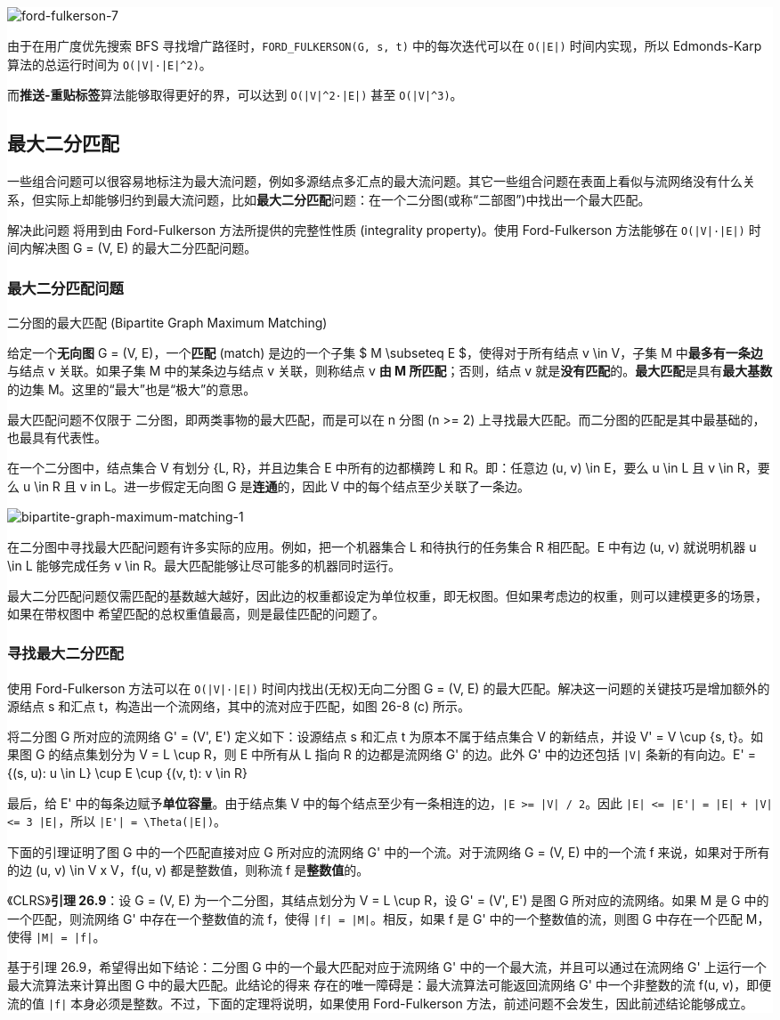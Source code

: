 ![ford-fulkerson-7](/img/info-technology/algorithm/graph-theory/max-flow-matching/ford-fulkerson-7.png)

由于在用广度优先搜索 BFS 寻找增广路径时，`FORD_FULKERSON(G, s, t)` 中的每次迭代可以在 `O(|E|)` 时间内实现，所以 Edmonds-Karp 算法的总运行时间为 `O(|V|·|E|^2)`。

而**推送-重贴标签**算法能够取得更好的界，可以达到 `O(|V|^2·|E|)` 甚至 `O(|V|^3)`。

## 最大二分匹配

一些组合问题可以很容易地标注为最大流问题，例如多源结点多汇点的最大流问题。其它一些组合问题在表面上看似与流网络没有什么关系，但实际上却能够归约到最大流问题，比如**最大二分匹配**问题：在一个二分图(或称“二部图”)中找出一个最大匹配。

解决此问题 将用到由 Ford-Fulkerson 方法所提供的完整性性质 (integrality property)。使用 Ford-Fulkerson 方法能够在 `O(|V|·|E|)` 时间内解决图 G = (V, E) 的最大二分匹配问题。

### 最大二分匹配问题

二分图的最大匹配 (Bipartite Graph Maximum Matching)

给定一个**无向图** G = (V, E)，一个**匹配** (match) 是边的一个子集 $ M \subseteq E $，使得对于所有结点 v \in V，子集 M 中**最多有一条边**与结点 v 关联。如果子集 M 中的某条边与结点 v 关联，则称结点 v **由 M 所匹配**；否则，结点 v 就是**没有匹配**的。**最大匹配**是具有**最大基数**的边集 M。这里的“最大”也是“极大”的意思。

最大匹配问题不仅限于 二分图，即两类事物的最大匹配，而是可以在 n 分图 (n >= 2) 上寻找最大匹配。而二分图的匹配是其中最基础的，也最具有代表性。

在一个二分图中，结点集合 V 有划分 {L, R}，并且边集合 E 中所有的边都横跨 L 和 R。即：任意边 (u, v) \in E，要么 u \in L 且 v \in R，要么 u \in R 且 v in L。进一步假定无向图 G 是**连通**的，因此 V 中的每个结点至少关联了一条边。

![bipartite-graph-maximum-matching-1](/img/info-technology/algorithm/graph-theory/max-flow-matching/bipartite-graph-maximum-matching-1.png)

在二分图中寻找最大匹配问题有许多实际的应用。例如，把一个机器集合 L 和待执行的任务集合 R 相匹配。E 中有边 (u, v) 就说明机器 u \in L 能够完成任务 v \in R。最大匹配能够让尽可能多的机器同时运行。

最大二分匹配问题仅需匹配的基数越大越好，因此边的权重都设定为单位权重，即无权图。但如果考虑边的权重，则可以建模更多的场景，如果在带权图中 希望匹配的总权重值最高，则是最佳匹配的问题了。

### 寻找最大二分匹配

使用 Ford-Fulkerson 方法可以在 `O(|V|·|E|)` 时间内找出(无权)无向二分图 G = (V, E) 的最大匹配。解决这一问题的关键技巧是增加额外的源结点 s 和汇点 t，构造出一个流网络，其中的流对应于匹配，如图 26-8 (c) 所示。

将二分图 G 所对应的流网络 G' = (V', E') 定义如下：设源结点 s 和汇点 t 为原本不属于结点集合 V 的新结点，并设 V' = V \cup {s, t}。如果图 G 的结点集划分为 V = L \cup R，则 E 中所有从 L 指向 R 的边都是流网络 G' 的边。此外 G' 中的边还包括 `|V|` 条新的有向边。E' = {(s, u): u \in L} \cup E \cup {(v, t): v \in R}

最后，给 E' 中的每条边赋予**单位容量**。由于结点集 V 中的每个结点至少有一条相连的边，`|E >= |V| / 2`。因此 `|E| <= |E'| = |E| + |V| <= 3 |E|`，所以 `|E'| = \Theta(|E|)`。

下面的引理证明了图 G 中的一个匹配直接对应 G 所对应的流网络 G' 中的一个流。对于流网络 G = (V, E) 中的一个流 f 来说，如果对于所有的边 (u, v) \in V x V，f(u, v) 都是整数值，则称流 f 是**整数值**的。

《CLRS》**引理 26.9**：设 G = (V, E) 为一个二分图，其结点划分为 V = L \cup R，设 G' = (V', E') 是图 G 所对应的流网络。如果 M 是 G 中的一个匹配，则流网络 G' 中存在一个整数值的流 f，使得 `|f| = |M|`。相反，如果 f 是 G' 中的一个整数值的流，则图 G 中存在一个匹配 M，使得 `|M| = |f|`。

基于引理 26.9，希望得出如下结论：二分图 G 中的一个最大匹配对应于流网络 G' 中的一个最大流，并且可以通过在流网络 G' 上运行一个最大流算法来计算出图 G 中的最大匹配。此结论的得来 存在的唯一障碍是：最大流算法可能返回流网络 G' 中一个非整数的流 f(u, v)，即便流的值 `|f|` 本身必须是整数。不过，下面的定理将说明，如果使用 Ford-Fulkerson 方法，前述问题不会发生，因此前述结论能够成立。
